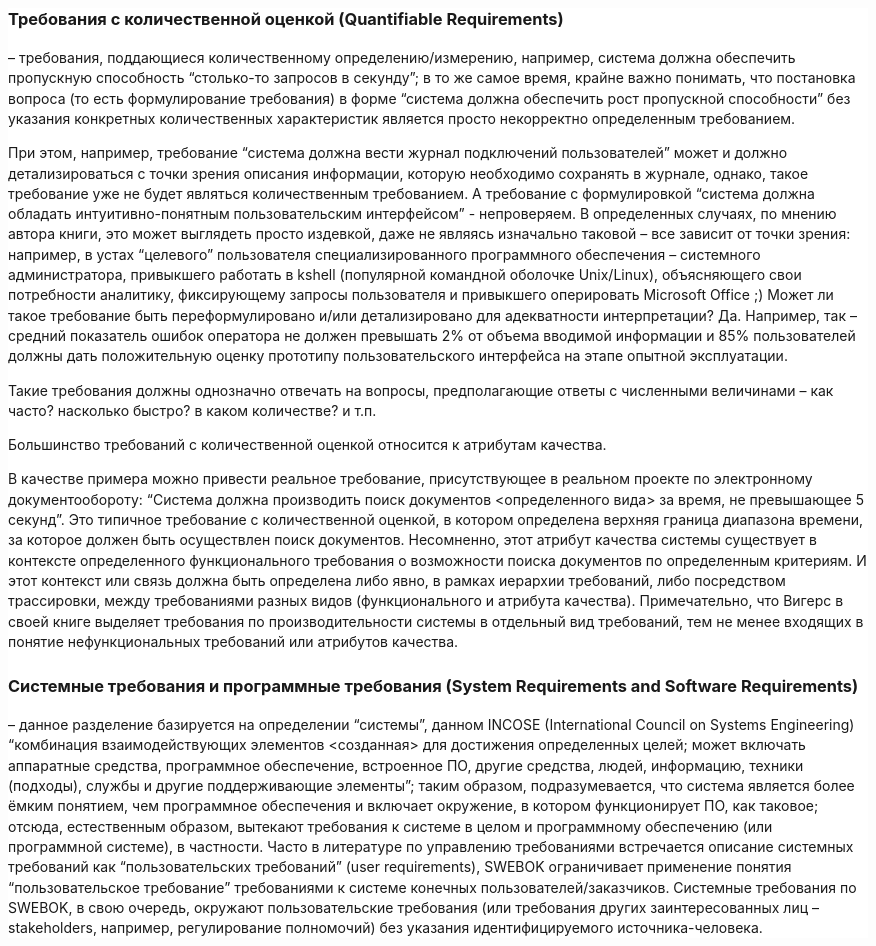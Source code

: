 ### Требования с количественной оценкой (Quantifiable Requirements)

– требования, поддающиеся количественному определению/измерению, например,
система должна обеспечить пропускную способность “столько-то запросов в
секунду”; в то же самое время, крайне важно понимать, что постановка вопроса
(то есть формулирование требования) в форме “система должна обеспечить рост
пропускной способности” без указания конкретных количественных характеристик
является просто некорректно определенным требованием.

При этом, например, требование “система должна вести журнал подключений
пользователей” может и должно детализироваться с точки зрения описания
информации, которую необходимо сохранять в журнале, однако, такое требование
уже не будет являться количественным требованием. А требование с формулировкой
“система должна обладать интуитивно-понятным пользовательским интерфейсом” -
непроверяем. В определенных случаях, по мнению автора книги, это может
выглядеть просто издевкой, даже не являясь изначально таковой – все зависит от
точки зрения: например, в устах “целевого” пользователя специализированного
программного обеспечения – системного администратора, привыкшего работать в
kshell (популярной командной оболочке Unix/Linux), объясняющего свои
потребности аналитику, фиксирующему запросы пользователя и привыкшего
оперировать Microsoft Office ;) Может ли такое требование быть
переформулировано и/или детализировано для адекватности интерпретации? Да.
Например, так – средний показатель ошибок оператора не должен превышать 2% от
объема вводимой информации и 85% пользователей должны дать положительную оценку
прототипу пользовательского интерфейса на этапе опытной эксплуатации.

Такие требования должны однозначно отвечать на вопросы, предполагающие ответы с
численными величинами – как часто? насколько быстро? в каком количестве? и т.п.

Большинство требований с количественной оценкой относится к атрибутам качества.

В качестве примера можно привести  реальное требование, присутствующее в
реальном проекте по электронному документообороту: “Система должна производить
поиск документов <определенного вида> за время, не превышающее 5 секунд”. Это
типичное требование с количественной оценкой, в котором определена верхняя
граница диапазона времени, за которое должен быть осуществлен поиск документов.
Несомненно, этот атрибут качества системы существует в контексте определенного
функционального требования о возможности поиска документов по определенным
критериям. И этот контекст или связь должна быть определена либо явно, в рамках
иерархии требований, либо посредством трассировки, между требованиями разных
видов (функционального и атрибута качества). Примечательно, что Вигерс в своей
книге выделяет требования по производительности системы в отдельный вид
требований, тем не менее входящих в понятие нефункциональных требований или
атрибутов качества.

### Системные требования и программные требования (System Requirements and Software Requirements)

– данное разделение базируется на определении “системы”,
данном INCOSE (International Council on Systems Engineering) “комбинация
взаимодействующих элементов <созданная> для достижения определенных целей;
может включать аппаратные средства, программное обеспечение, встроенное ПО,
другие средства, людей, информацию, техники (подходы), службы и другие
поддерживающие элементы”; таким образом, подразумевается, что система является
более ёмким понятием, чем программное обеспечения и включает окружение, в
котором функционирует ПО, как таковое; отсюда, естественным образом, вытекают
требования к системе в целом и программному обеспечению (или программной
системе), в частности. Часто в литературе по управлению требованиями
встречается описание системных требований как “пользовательских требований”
(user requirements), SWEBOK ограничивает применение понятия “пользовательское
требование” требованиями к системе конечных пользователей/заказчиков. Системные
требования по SWEBOK, в свою очередь, окружают пользовательские требования (или
требования других заинтересованных лиц – stakeholders, например, регулирование
полномочий) без указания идентифицируемого источника-человека.
